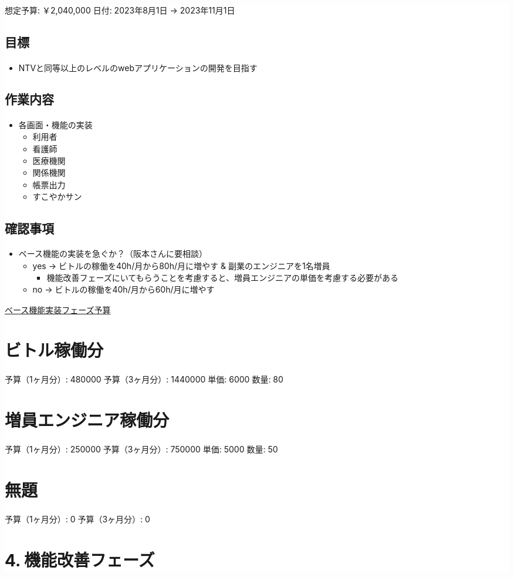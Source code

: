 想定予算: ￥2,040,000
日付: 2023年8月1日 → 2023年11月1日

## 目標

- NTVと同等以上のレベルのwebアプリケーションの開発を目指す

## 作業内容

- 各画面・機能の実装
    - 利用者
    - 看護師
    - 医療機関
    - 関係機関
    - 帳票出力
    - すこやかサン

## 確認事項

- ベース機能の実装を急ぐか？（阪本さんに要相談）
    - yes → ビトルの稼働を40h/月から80h/月に増やす & 副業のエンジニアを1名増員
        - 機能改善フェーズにいてもらうことを考慮すると、増員エンジニアの単価を考慮する必要がある
    - no → ビトルの稼働を40h/月から60h/月に増やす
    

[ベース機能実装フェーズ予算](3%20%E3%83%98%E3%82%99%E3%83%BC%E3%82%B9%E6%A9%9F%E8%83%BD%E5%AE%9F%E8%A3%85%E3%83%95%E3%82%A7%E3%83%BC%E3%82%B9%E3%82%99%20716b877721e948f3a63635951c21d8a4/%E3%83%98%E3%82%99%E3%83%BC%E3%82%B9%E6%A9%9F%E8%83%BD%E5%AE%9F%E8%A3%85%E3%83%95%E3%82%A7%E3%83%BC%E3%82%B9%E3%82%99%E4%BA%88%E7%AE%97%206ffdefd7fbc04c20a283ee7986e2e5ee.csv)

# ビトル稼働分

予算（1ヶ月分）: 480000
予算（3ヶ月分）: 1440000
単価: 6000
数量: 80

# 増員エンジニア稼働分

予算（1ヶ月分）: 250000
予算（3ヶ月分）: 750000
単価: 5000
数量: 50

# 無題

予算（1ヶ月分）: 0
予算（3ヶ月分）: 0

# 4. 機能改善フェーズ
